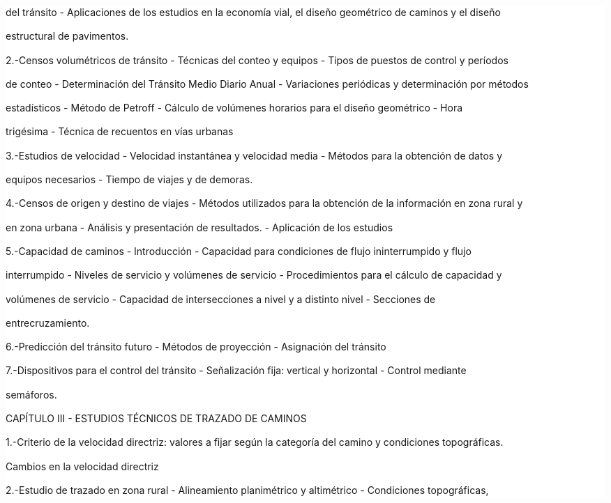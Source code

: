 del tránsito -  Aplicaciones de los estudios en la economía vial, el diseño geométrico de caminos y el diseño

estructural de pavimentos.



2.-Censos volumétricos de tránsito - Técnicas del conteo y equipos - Tipos de puestos de control y períodos

de conteo - Determinación del Tránsito Medio Diario Anual - Variaciones periódicas y determinación por métodos

estadísticos - Método de Petroff - Cálculo de volúmenes horarios para el diseño geométrico - Hora

trigésima - Técnica de recuentos en vías urbanas



3.-Estudios de velocidad - Velocidad instantánea y velocidad media - Métodos para la obtención de datos y

equipos necesarios - Tiempo de viajes y de demoras.



4.-Censos de origen y destino de viajes - Métodos utilizados para la obtención de la información en zona rural y

en zona urbana - Análisis y presentación de resultados. -  Aplicación de los estudios





5.-Capacidad de caminos - Introducción - Capacidad para condiciones de flujo ininterrumpido y flujo

interrumpido - Niveles de servicio y volúmenes de servicio - Procedimientos para el cálculo de capacidad y

volúmenes de servicio - Capacidad de intersecciones a nivel y a distinto nivel - Secciones de

entrecruzamiento.



6.-Predicción del tránsito futuro - Métodos de proyección - Asignación del tránsito



7.-Dispositivos para el control del tránsito - Señalización fija: vertical y horizontal - Control mediante

semáforos.



CAPÍTULO III - ESTUDIOS TÉCNICOS DE TRAZADO DE CAMINOS



1.-Criterio de la velocidad directriz: valores a fijar según la categoría del camino y condiciones topográficas.

Cambios en la velocidad directriz



2.-Estudio de trazado en zona rural - Alineamiento planimétrico y altimétrico - Condiciones topográficas,
